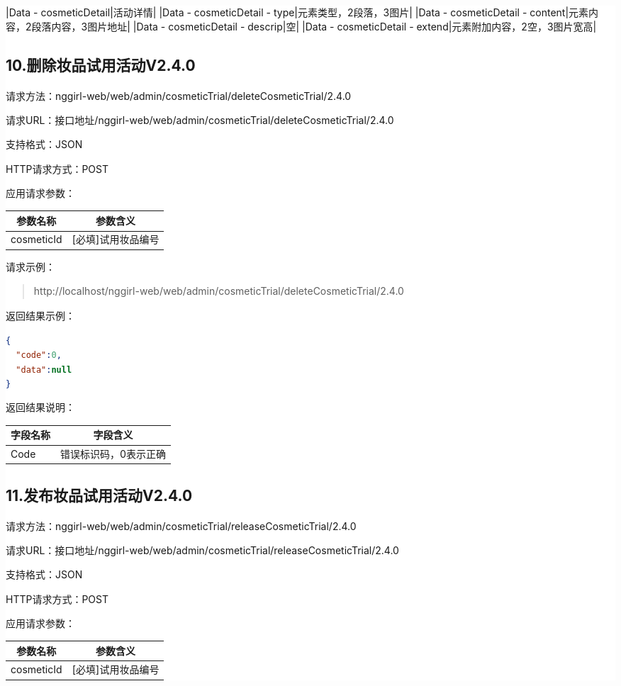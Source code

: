 |Data - cosmeticDetail|活动详情|
|Data - cosmeticDetail - type|元素类型，2段落，3图片|
|Data - cosmeticDetail - content|元素内容，2段落内容，3图片地址|
|Data - cosmeticDetail - descrip|空|
|Data - cosmeticDetail - extend|元素附加内容，2空，3图片宽高|


<h2 id="10">10.删除妆品试用活动V2.4.0</h2>

请求方法：nggirl-web/web/admin/cosmeticTrial/deleteCosmeticTrial/2.4.0

请求URL：接口地址/nggirl-web/web/admin/cosmeticTrial/deleteCosmeticTrial/2.4.0

支持格式：JSON

HTTP请求方式：POST

应用请求参数：

|参数名称	|参数含义|
|---|---|
|cosmeticId|[必填]试用妆品编号|

请求示例：

> http://localhost/nggirl-web/web/admin/cosmeticTrial/deleteCosmeticTrial/2.4.0

返回结果示例：

```json
{
  "code":0,
  "data":null
}
```
返回结果说明：

|字段名称|字段含义|
|---|---|
|Code|错误标识码，0表示正确|

<h2 id="11">11.发布妆品试用活动V2.4.0</h2>

请求方法：nggirl-web/web/admin/cosmeticTrial/releaseCosmeticTrial/2.4.0

请求URL：接口地址/nggirl-web/web/admin/cosmeticTrial/releaseCosmeticTrial/2.4.0

支持格式：JSON

HTTP请求方式：POST

应用请求参数：

|参数名称	|参数含义|
|---|---|
|cosmeticId|[必填]试用妆品编号|
